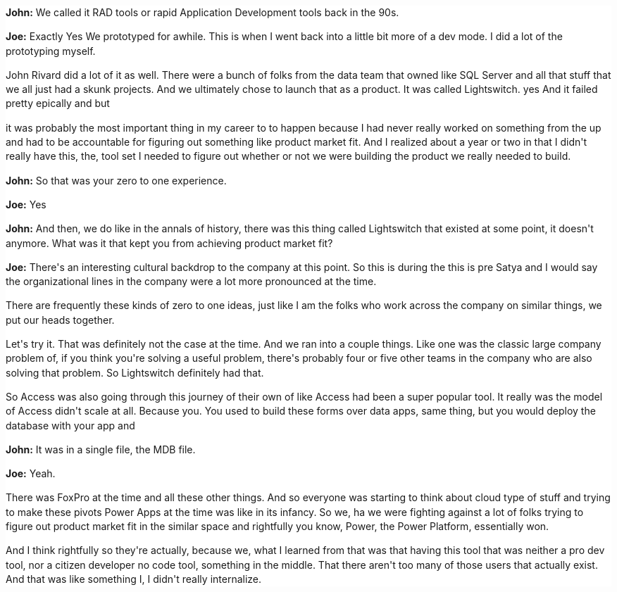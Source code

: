 **John:** We called it RAD tools or rapid Application Development tools back
in the 90s.

**Joe:** Exactly Yes We prototyped for awhile. This is when I went back into a
little bit more of a dev mode. I did a lot of the prototyping myself.

John Rivard did a lot of it as well. There were a bunch of folks from the data
team that owned like SQL Server and all that stuff that we all just had a
skunk projects. And we ultimately chose to launch that as a product. It was
called Lightswitch. yes And it failed pretty epically and but 

it was probably the most important thing in my career to to happen because I
had never really worked on something from the up and had to be accountable for
figuring out something like product market fit. And I realized about a year or
two in that I didn't really have this, the, tool set I needed to figure out
whether or not we were building the product we really needed to build. 

**John:** So that was your zero to one experience. 

**Joe:** Yes 

**John:** And then, we do like in the annals of history, there was this thing
called Lightswitch that existed at some point, it doesn't anymore. What was it
that kept you from achieving product market fit? 

**Joe:** There's an interesting cultural backdrop to the company at this
point. So this is during the this is pre Satya and I would say the
organizational lines in the company were a lot more pronounced at the time. 

There are frequently these kinds of zero to one ideas, just like I am the
folks who work across the company on similar things, we put our heads
together.

Let's try it. That was definitely not the case at the time. And we ran into a
couple things. Like one was the classic large company problem of, if you think
you're solving a useful problem, there's probably four or five other teams in
the company who are also solving that problem. So Lightswitch definitely had
that.

So Access was also going through this journey of their own of like Access had
been a super popular tool. It really was the model of Access didn't scale at
all. Because you. You used to build these forms over data apps, same thing,
but you would deploy the database with your app and 

**John:** It was in a single file, the MDB file. 

**Joe:** Yeah. 

There was FoxPro at the time and all these other things. And so everyone was
starting to think about cloud type of stuff and trying to make these pivots
Power Apps at the time was like in its infancy. So we, ha we were fighting
against a lot of folks trying to figure out product market fit in the similar
space and rightfully you know, Power, the Power Platform, essentially won.

And I think rightfully so they're actually, because we, what I learned from
that was that having this tool that was neither a pro dev tool, nor a citizen
developer no code tool, something in the middle. That there aren't too many of
those users that actually exist. And that was like something I, I didn't
really internalize.

